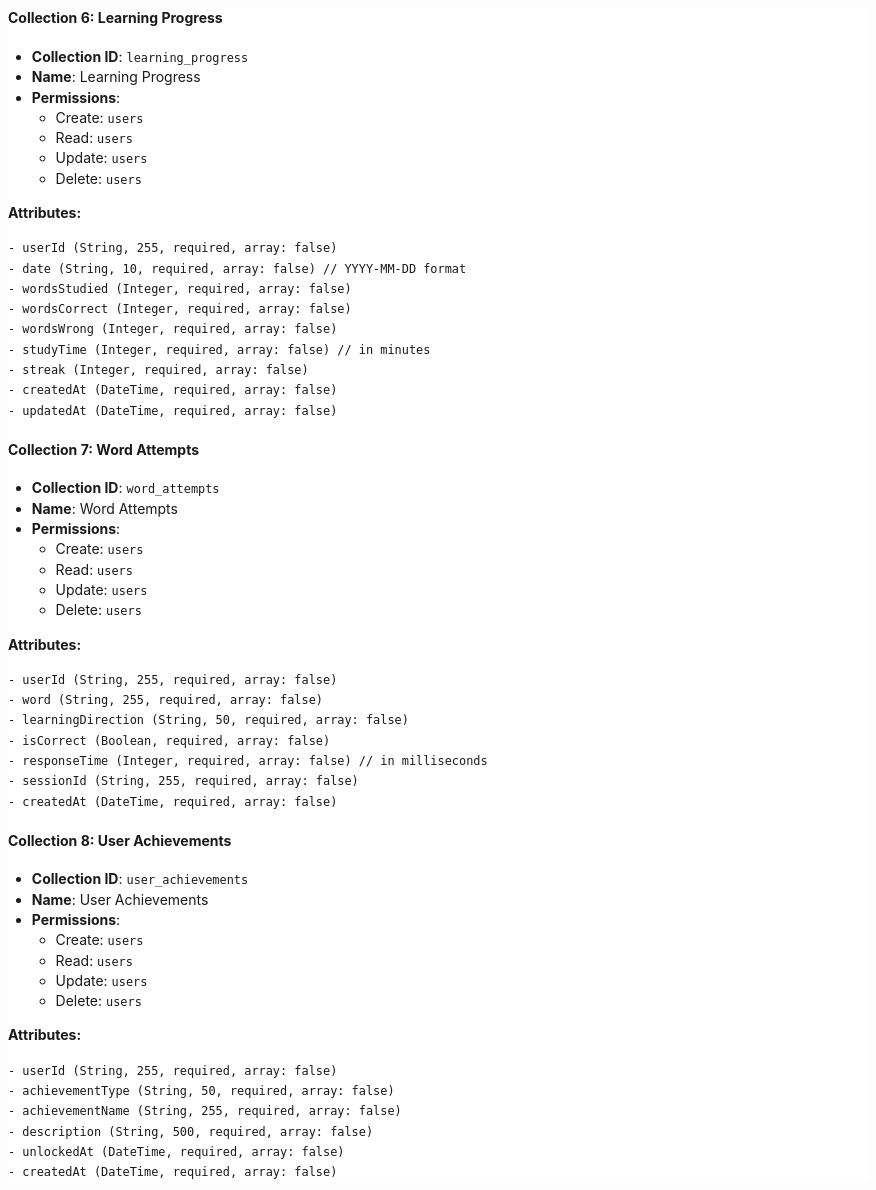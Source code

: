 
#### Collection 6: Learning Progress
- **Collection ID**: `learning_progress`
- **Name**: Learning Progress
- **Permissions**:
  - Create: `users`
  - Read: `users`
  - Update: `users`
  - Delete: `users`

**Attributes:**
```
- userId (String, 255, required, array: false)
- date (String, 10, required, array: false) // YYYY-MM-DD format
- wordsStudied (Integer, required, array: false)
- wordsCorrect (Integer, required, array: false)
- wordsWrong (Integer, required, array: false)
- studyTime (Integer, required, array: false) // in minutes
- streak (Integer, required, array: false)
- createdAt (DateTime, required, array: false)
- updatedAt (DateTime, required, array: false)
```

#### Collection 7: Word Attempts
- **Collection ID**: `word_attempts`
- **Name**: Word Attempts
- **Permissions**:
  - Create: `users`
  - Read: `users`
  - Update: `users`
  - Delete: `users`

**Attributes:**
```
- userId (String, 255, required, array: false)
- word (String, 255, required, array: false)
- learningDirection (String, 50, required, array: false)
- isCorrect (Boolean, required, array: false)
- responseTime (Integer, required, array: false) // in milliseconds
- sessionId (String, 255, required, array: false)
- createdAt (DateTime, required, array: false)
```

#### Collection 8: User Achievements
- **Collection ID**: `user_achievements`
- **Name**: User Achievements
- **Permissions**:
  - Create: `users`
  - Read: `users`
  - Update: `users`
  - Delete: `users`

**Attributes:**
```
- userId (String, 255, required, array: false)
- achievementType (String, 50, required, array: false)
- achievementName (String, 255, required, array: false)
- description (String, 500, required, array: false)
- unlockedAt (DateTime, required, array: false)
- createdAt (DateTime, required, array: false)
```
